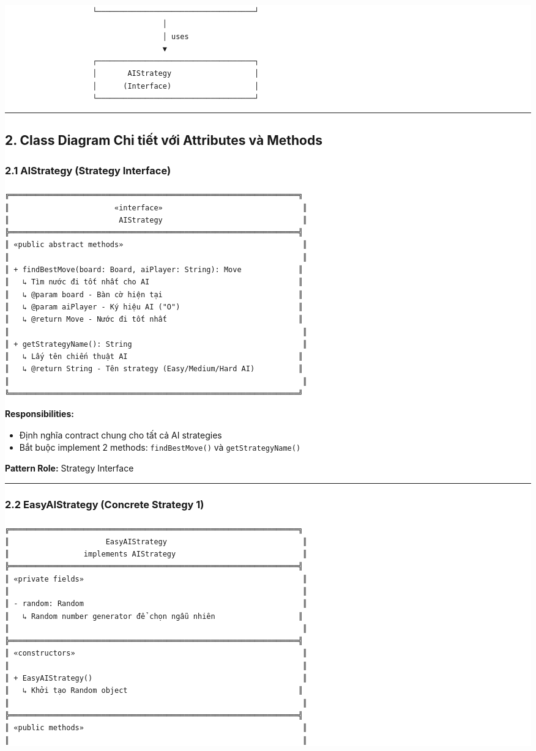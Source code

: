 ```
                    └────────────────────────────────────┘
                                    │
                                    │ uses
                                    ▼
                    ┌────────────────────────────────────┐
                    │       AIStrategy                   │
                    │      (Interface)                   │
                    └────────────────────────────────────┘
```

---

## 2. Class Diagram Chi tiết với Attributes và Methods

### 2.1 AIStrategy (Strategy Interface)

```
╔══════════════════════════════════════════════════════════════════╗
║                        «interface»                                ║
║                         AIStrategy                                ║
╠══════════════════════════════════════════════════════════════════╣
║ «public abstract methods»                                         ║
║                                                                   ║
║ + findBestMove(board: Board, aiPlayer: String): Move             ║
║   ↳ Tìm nước đi tốt nhất cho AI                                  ║
║   ↳ @param board - Bàn cờ hiện tại                               ║
║   ↳ @param aiPlayer - Ký hiệu AI ("O")                           ║
║   ↳ @return Move - Nước đi tốt nhất                              ║
║                                                                   ║
║ + getStrategyName(): String                                       ║
║   ↳ Lấy tên chiến thuật AI                                       ║
║   ↳ @return String - Tên strategy (Easy/Medium/Hard AI)          ║
║                                                                   ║
╚══════════════════════════════════════════════════════════════════╝
```

**Responsibilities:**
- Định nghĩa contract chung cho tất cả AI strategies
- Bắt buộc implement 2 methods: `findBestMove()` và `getStrategyName()`

**Pattern Role:** Strategy Interface

---

### 2.2 EasyAIStrategy (Concrete Strategy 1)

```
╔══════════════════════════════════════════════════════════════════╗
║                      EasyAIStrategy                               ║
║                 implements AIStrategy                             ║
╠══════════════════════════════════════════════════════════════════╣
║ «private fields»                                                  ║
║                                                                   ║
║ - random: Random                                                  ║
║   ↳ Random number generator để chọn ngẫu nhiên                   ║
║                                                                   ║
╠══════════════════════════════════════════════════════════════════╣
║ «constructors»                                                    ║
║                                                                   ║
║ + EasyAIStrategy()                                                ║
║   ↳ Khởi tạo Random object                                       ║
║                                                                   ║
╠══════════════════════════════════════════════════════════════════╣
║ «public methods»                                                  ║
║                                                                   ║
```